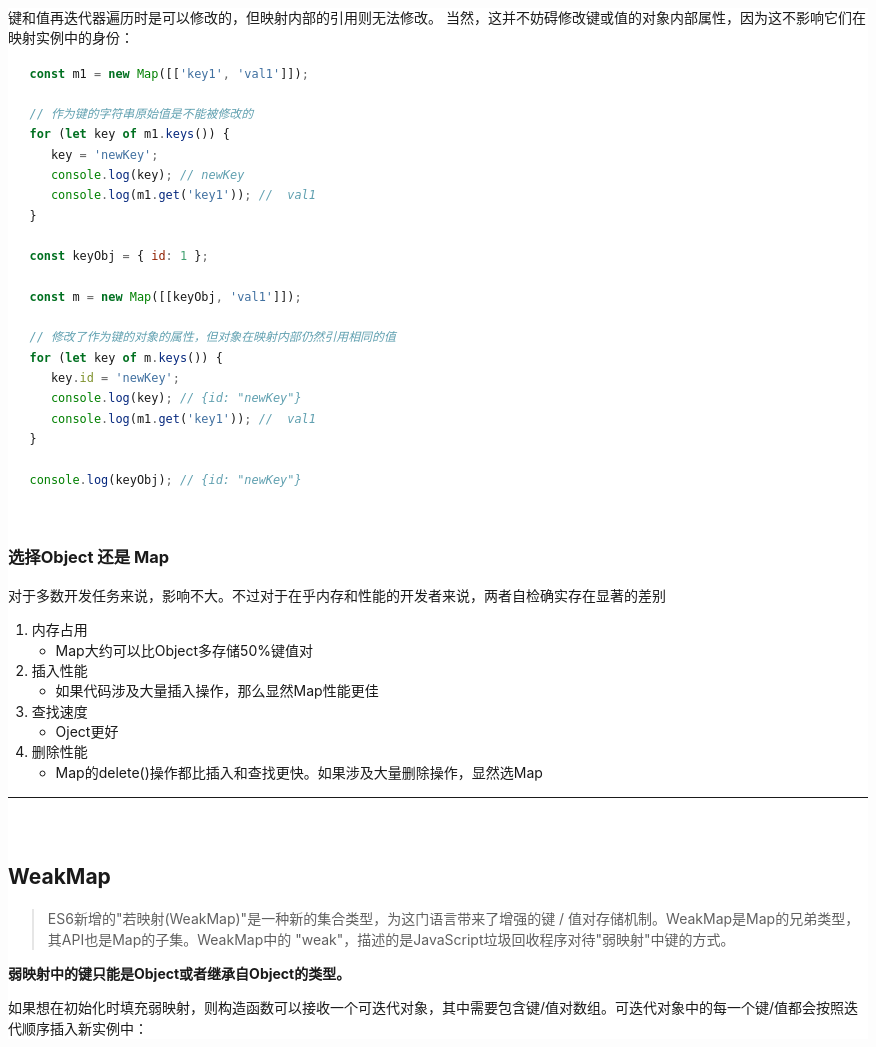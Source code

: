 键和值再迭代器遍历时是可以修改的，但映射内部的引用则无法修改。
当然，这并不妨碍修改键或值的对象内部属性，因为这不影响它们在映射实例中的身份：

```javascript
   const m1 = new Map([['key1', 'val1']]);

   // 作为键的字符串原始值是不能被修改的
   for (let key of m1.keys()) {
      key = 'newKey';
      console.log(key); // newKey
      console.log(m1.get('key1')); //  val1
   }

   const keyObj = { id: 1 };

   const m = new Map([[keyObj, 'val1']]);

   // 修改了作为键的对象的属性，但对象在映射内部仍然引用相同的值
   for (let key of m.keys()) {
      key.id = 'newKey';
      console.log(key); // {id: "newKey"}
      console.log(m1.get('key1')); //  val1
   }

   console.log(keyObj); // {id: "newKey"}

```

<br>

### 选择Object 还是 Map
对于多数开发任务来说，影响不大。不过对于在乎内存和性能的开发者来说，两者自检确实存在显著的差别

1. 内存占用
   - Map大约可以比Object多存储50%键值对
2. 插入性能
   - 如果代码涉及大量插入操作，那么显然Map性能更佳
3. 查找速度
   - Oject更好
4. 删除性能
   - Map的delete()操作都比插入和查找更快。如果涉及大量删除操作，显然选Map   

---

<br>

## WeakMap

> ES6新增的"若映射(WeakMap)"是一种新的集合类型，为这门语言带来了增强的键 / 值对存储机制。WeakMap是Map的兄弟类型，其API也是Map的子集。WeakMap中的 "weak"，描述的是JavaScript垃圾回收程序对待"弱映射"中键的方式。

**弱映射中的键只能是Object或者继承自Object的类型。**

如果想在初始化时填充弱映射，则构造函数可以接收一个可迭代对象，其中需要包含键/值对数组。可迭代对象中的每一个键/值都会按照迭代顺序插入新实例中：
